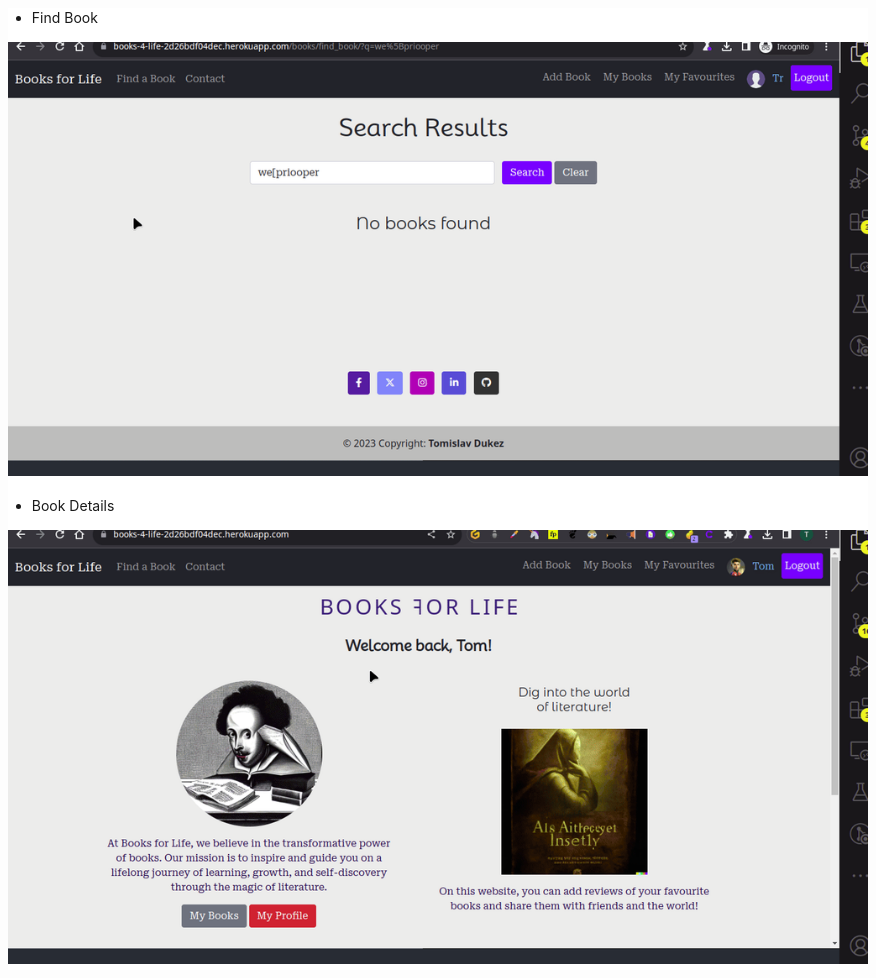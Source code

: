 - Find Book

![Find Book Test](./docs/images/manual_testing/find_book.gif)

- Book Details

![Book Details Test](./docs/images/manual_testing/book_details.gif)
